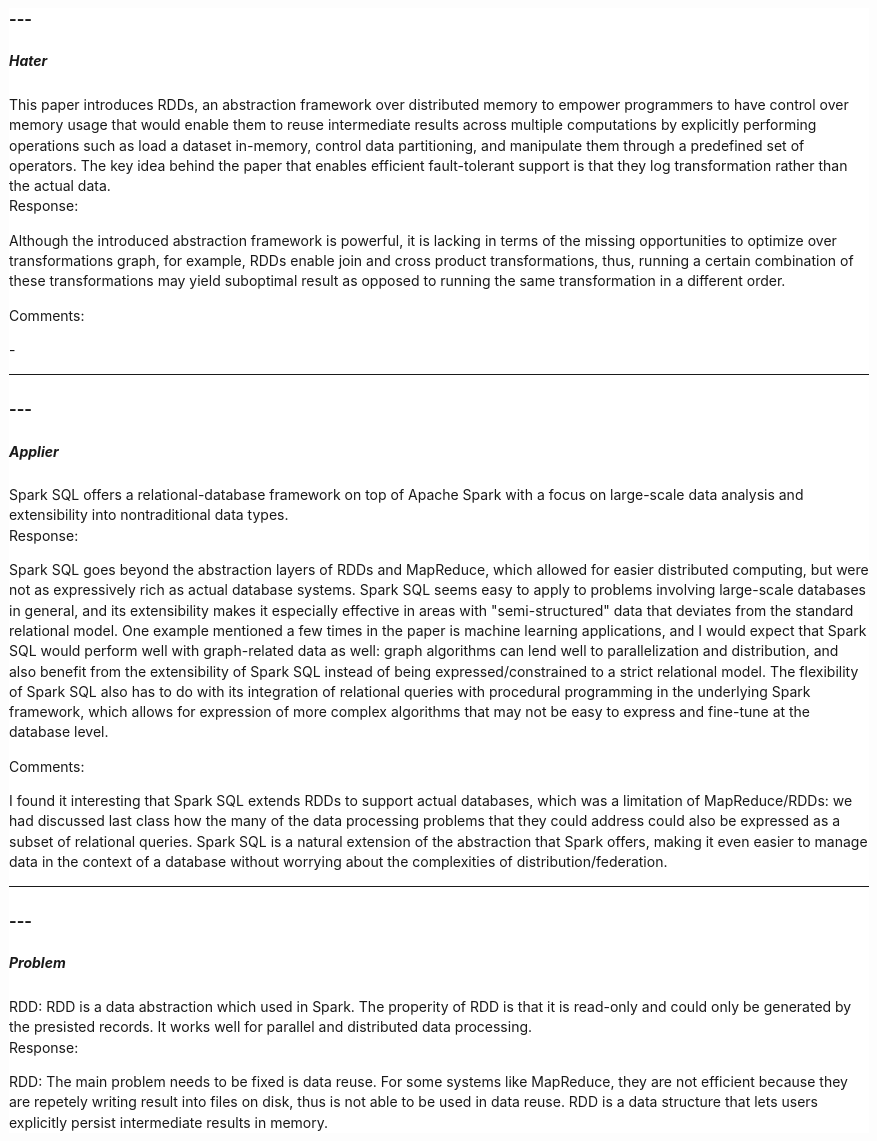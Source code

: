 <p class="review">
  <h3>---</h3>

  <div class="block"><h5>Hater</h5></div>
  <div class="block">This paper introduces RDDs, an abstraction framework over distributed memory to empower programmers to have control over memory usage that would enable them to reuse intermediate results across multiple computations by explicitly performing operations such as load a dataset in-memory, control data partitioning, and manipulate them through a predefined set of operators. The key idea behind the paper that enables efficient fault-tolerant support is that they log transformation rather than the actual data.</div>
  <div>Response:</div>
  <p class="block">Although the introduced abstraction framework is powerful, it is lacking in terms of the missing opportunities to optimize over transformations graph, for example, RDDs enable join and cross product transformations, thus, running a certain combination of these transformations may yield suboptimal result as opposed to running the same transformation in a different order.</p>
  <div>Comments:</div>
  <p class="block">-</p>
  </p>
<hr />

<p class="review">
  <h3>---</h3>

  <div class="block"><h5>Applier</h5></div>
  <div class="block">Spark SQL offers a relational-database framework on top of Apache Spark with a focus on large-scale data analysis and extensibility into nontraditional data types.</div>
  <div>Response:</div>
  <p class="block">Spark SQL goes beyond the abstraction layers of RDDs and MapReduce, which allowed for easier distributed computing, but were not as expressively rich as actual database systems. Spark SQL seems easy to apply to problems involving large-scale databases in general, and its extensibility makes it especially effective in areas with "semi-structured" data that deviates from the standard relational model. One example mentioned a few times in the paper is machine learning applications, and I would expect that Spark SQL would perform well with graph-related data as well: graph algorithms can lend well to parallelization and distribution, and also benefit from the extensibility of Spark SQL instead of being expressed/constrained to a strict relational model. The flexibility of Spark SQL also has to do with its integration of relational queries with procedural programming in the underlying Spark framework, which allows for expression of more complex algorithms that may not be easy to express and fine-tune at the database level. </p>
  <div>Comments:</div>
  <p class="block">I found it interesting that Spark SQL extends RDDs to support actual databases, which was a limitation of MapReduce/RDDs: we had discussed last class how the many of the data processing problems that they could address could also be expressed as a subset of relational queries. Spark SQL is a natural extension of the abstraction that Spark offers, making it even easier to manage data in the context of a database without worrying about the complexities of distribution/federation.</p>
  </p>
<hr />

<p class="review">
  <h3>---</h3>

  <div class="block"><h5>Problem</h5></div>
  <div class="block">RDD: RDD is a data abstraction which used in Spark. The properity of RDD is that it is read-only and could only be generated by the presisted records. It works well for parallel and distributed data processing.</div>
  <div>Response:</div>
  <p class="block">RDD:  The main problem needs to be fixed is data reuse. For some systems like MapReduce, they are not efficient because they are repetely writing result into files on disk, thus is not able to be used in data reuse. RDD is a data structure that lets users explicitly persist intermediate results in memory. 
